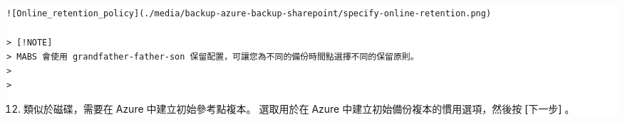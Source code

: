     ![Online_retention_policy](./media/backup-azure-backup-sharepoint/specify-online-retention.png)

    > [!NOTE]
    > MABS 會使用 grandfather-father-son 保留配置，可讓您為不同的備份時間點選擇不同的保留原則。
    >
    >
12. 類似於磁碟，需要在 Azure 中建立初始參考點複本。 選取用於在 Azure 中建立初始備份複本的慣用選項，然後按 [下一步] 。
